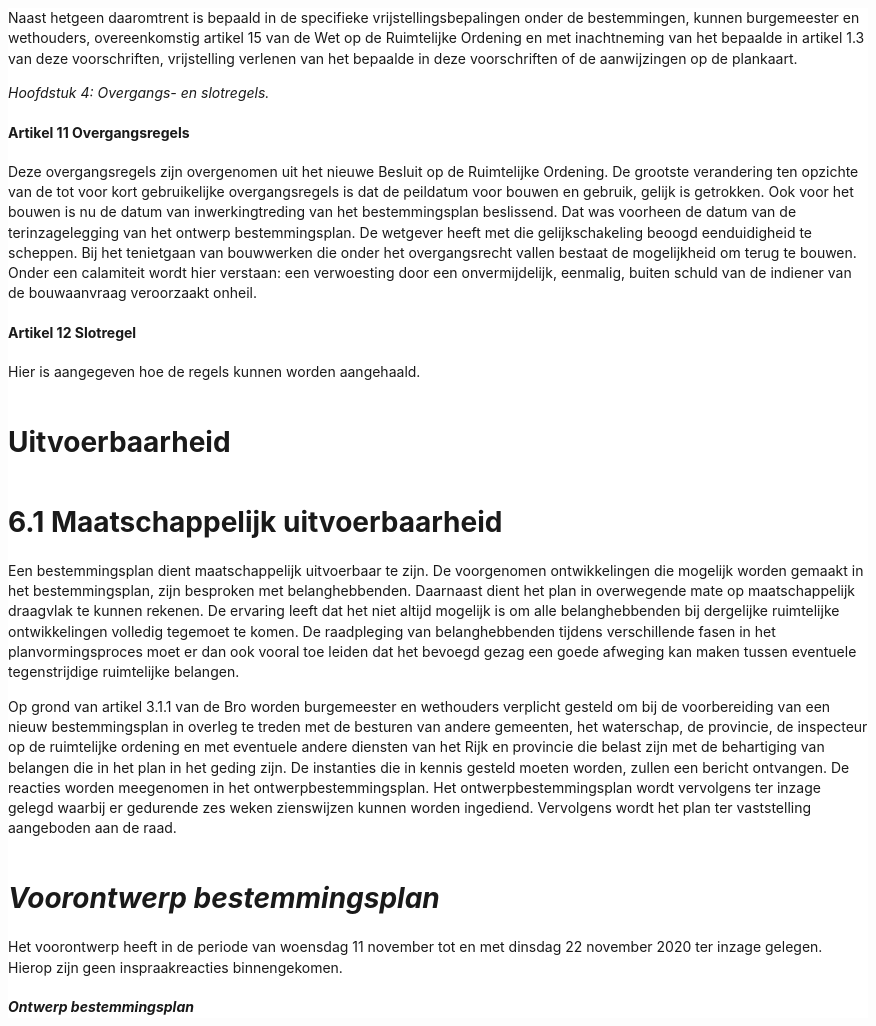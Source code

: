 Naast hetgeen daaromtrent is bepaald in de specifieke vrijstellingsbepalingen onder de bestemmingen, kunnen burgemeester en wethouders, overeenkomstig artikel 15 van de Wet op de Ruimtelijke Ordening en met inachtneming van het bepaalde in artikel 1.3 van deze voorschriften, vrijstelling verlenen van het bepaalde in deze voorschriften of de aanwijzingen op de plankaart.

*Hoofdstuk 4: Overgangs- en slotregels.*

#### **Artikel 11 Overgangsregels**

Deze overgangsregels zijn overgenomen uit het nieuwe Besluit op de Ruimtelijke Ordening. De grootste verandering ten opzichte van de tot voor kort gebruikelijke overgangsregels is dat de peildatum voor bouwen en gebruik, gelijk is getrokken. Ook voor het bouwen is nu de datum van inwerkingtreding van het bestemmingsplan beslissend. Dat was voorheen de datum van de terinzagelegging van het ontwerp bestemmingsplan. De wetgever heeft met die gelijkschakeling beoogd eenduidigheid te scheppen. Bij het tenietgaan van bouwwerken die onder het overgangsrecht vallen bestaat de mogelijkheid om terug te bouwen. Onder een calamiteit wordt hier verstaan: een verwoesting door een onvermijdelijk, eenmalig, buiten schuld van de indiener van de bouwaanvraag veroorzaakt onheil.

#### **Artikel 12 Slotregel**

Hier is aangegeven hoe de regels kunnen worden aangehaald.

# <span id="page-34-0"></span>**Uitvoerbaarheid**

# <span id="page-34-1"></span>**6.1 Maatschappelijk uitvoerbaarheid**

Een bestemmingsplan dient maatschappelijk uitvoerbaar te zijn. De voorgenomen ontwikkelingen die mogelijk worden gemaakt in het bestemmingsplan, zijn besproken met belanghebbenden. Daarnaast dient het plan in overwegende mate op maatschappelijk draagvlak te kunnen rekenen. De ervaring leeft dat het niet altijd mogelijk is om alle belanghebbenden bij dergelijke ruimtelijke ontwikkelingen volledig tegemoet te komen. De raadpleging van belanghebbenden tijdens verschillende fasen in het planvormingsproces moet er dan ook vooral toe leiden dat het bevoegd gezag een goede afweging kan maken tussen eventuele tegenstrijdige ruimtelijke belangen.

Op grond van artikel 3.1.1 van de Bro worden burgemeester en wethouders verplicht gesteld om bij de voorbereiding van een nieuw bestemmingsplan in overleg te treden met de besturen van andere gemeenten, het waterschap, de provincie, de inspecteur op de ruimtelijke ordening en met eventuele andere diensten van het Rijk en provincie die belast zijn met de behartiging van belangen die in het plan in het geding zijn. De instanties die in kennis gesteld moeten worden, zullen een bericht ontvangen. De reacties worden meegenomen in het ontwerpbestemmingsplan. Het ontwerpbestemmingsplan wordt vervolgens ter inzage gelegd waarbij er gedurende zes weken zienswijzen kunnen worden ingediend. Vervolgens wordt het plan ter vaststelling aangeboden aan de raad.

# *Voorontwerp bestemmingsplan*

Het voorontwerp heeft in de periode van woensdag 11 november tot en met dinsdag 22 november 2020 ter inzage gelegen. Hierop zijn geen inspraakreacties binnengekomen.

#### *Ontwerp bestemmingsplan*
